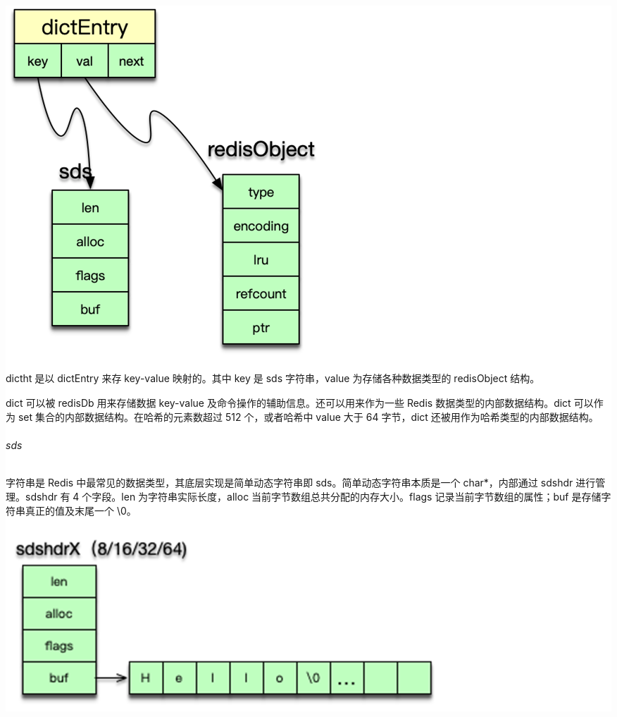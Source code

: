 ![img](assets/CgoB5l28Bx-ADosGAACskc5wrBU688.png)

dictht 是以 dictEntry 来存 key-value 映射的。其中 key 是 sds
字符串，value 为存储各种数据类型的 redisObject 结构。

dict 可以被 redisDb 用来存储数据 key-value
及命令操作的辅助信息。还可以用来作为一些 Redis
数据类型的内部数据结构。dict 可以作为 set
集合的内部数据结构。在哈希的元素数超过 512 个，或者哈希中 value 大于 64
字节，dict 还被用作为哈希类型的内部数据结构。

###### sds

字符串是 Redis 中最常见的数据类型，其底层实现是简单动态字符串即
sds。简单动态字符串本质是一个 char\*，内部通过 sdshdr 进行管理。sdshdr
有 4 个字段。len 为字符串实际长度，alloc
当前字节数组总共分配的内存大小。flags 记录当前字节数组的属性；buf
是存储字符串真正的值及末尾一个 \\0。

![img](assets/CgotOV28Bx-AEW-LAABgCctayIw793.png)
